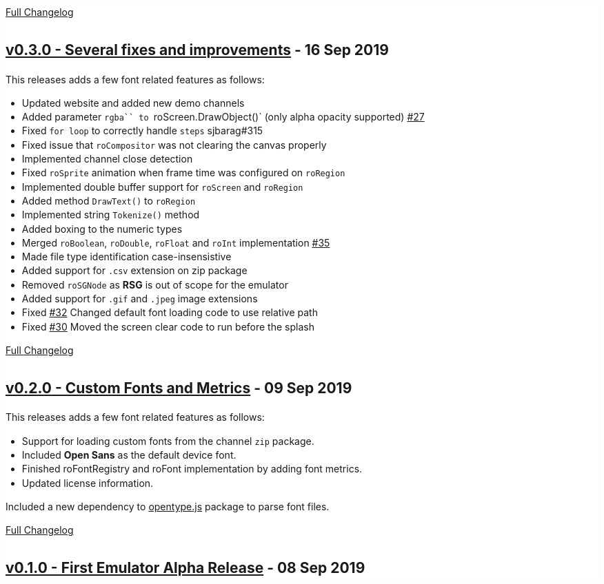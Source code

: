 [Full Changelog][v0.4.0-emu]


<a name="v0.3.0-emu"></a>

## [v0.3.0 - Several fixes and improvements](https://github.com/lvcabral/brs-emu/releases/tag/v0.3.0-emu) - 16 Sep 2019

This releases adds a few font related features as follows:

* Updated website and added new demo channels
* Added parameter `rgba`` to `roScreen.DrawObject()` (only alpha opacity supported) [#27](https://github.com/lvcabral/brs-emu/issues/27)
* Fixed `for loop` to correctly handle `steps` sjbarag#315
* Fixed issue that `roCompositor` was not clearing the canvas properly
* Implemented channel close detection
* Fixed `roSprite` animation when frame time was configured on `roRegion`
* Implemented double buffer support for `roScreen` and `roRegion`
* Added method `DrawText()` to `roRegion`
* Implemented string `Tokenize()` method
* Added boxing to the numeric types
* Merged `roBoolean`, `roDouble`, `roFloat` and `roInt` implementation [#35](https://github.com/lvcabral/brs-emu/issues/35)
* Made file type identification case-insensistive
* Added support for `.csv` extension on zip package
* Removed `roSGNode` as **RSG** is out of scope for the emulator
* Added support for `.gif` and `.jpeg` image extensions
* Fixed [#32](https://github.com/lvcabral/brs-emu/issues/32) Changed default font loading code to use relative path
* Fixed [#30](https://github.com/lvcabral/brs-emu/issues/30) Moved the screen clear code to run before the splash

[Full Changelog][v0.3.0-emu]

<a name="v0.2.0-emu"></a>

## [v0.2.0 - Custom Fonts and Metrics](https://github.com/lvcabral/brs-emu/releases/tag/v0.2.0-emu) - 09 Sep 2019

This releases adds a few font related features as follows:

* Support for loading custom fonts from the channel `zip` package.
* Included **Open Sans** as the default device font.
* Finished roFontRegistry and roFont implementation by adding font metrics.
* Updated license information.

Included a new dependency to [opentype.js](https://www.npmjs.com/package/opentype.js) package to parse font files.

[Full Changelog][v0.2.0-emu]

<a name="v0.1.0-emu"></a>

## [v0.1.0 - First Emulator Alpha Release](https://github.com/lvcabral/brs-emu/releases/tag/v0.1.0-emu) - 08 Sep 2019


[v1.6.0]: https://github.com/lvcabral/brs-engine/compare/v1.5.7...v1.6.0
[v1.5.7]: https://github.com/lvcabral/brs-engine/compare/v1.5.6...v1.5.7
[v1.5.6]: https://github.com/lvcabral/brs-engine/compare/v1.5.5...v1.5.6
[v1.5.5]: https://github.com/lvcabral/brs-engine/compare/v1.5.4...v1.5.5
[v1.5.4]: https://github.com/lvcabral/brs-engine/compare/v1.5.3...v1.5.4
[v1.5.3]: https://github.com/lvcabral/brs-engine/compare/v1.5.2...v1.5.3
[v1.5.2]: https://github.com/lvcabral/brs-engine/compare/v1.5.1...v1.5.2s
[v1.5.1]: https://github.com/lvcabral/brs-engine/compare/v1.5.0...v1.5.1
[v1.5.0]: https://github.com/lvcabral/brs-engine/compare/v1.4.1...v1.5.0
[v1.4.1]: https://github.com/lvcabral/brs-engine/compare/v1.4.0...v1.4.1
[v1.4.0]: https://github.com/lvcabral/brs-engine/compare/v1.3.2...v1.4.0
[v1.3.2]: https://github.com/lvcabral/brs-engine/compare/v1.3.1...v1.3.2
[v1.3.1]: https://github.com/lvcabral/brs-engine/compare/v1.3.0...v1.3.1
[v1.3.0]: https://github.com/lvcabral/brs-engine/compare/v1.2.11...v1.3.0
[v1.2.11]: https://github.com/lvcabral/brs-engine/compare/v1.2.10...v1.2.11
[v1.2.10]: https://github.com/lvcabral/brs-engine/compare/v1.2.9...v1.2.10
[v1.2.9]: https://github.com/lvcabral/brs-engine/compare/v1.2.8...v1.2.9
[v1.2.8]: https://github.com/lvcabral/brs-engine/compare/v1.2.7...v1.2.8
[v1.2.7]: https://github.com/lvcabral/brs-engine/compare/v1.2.6...v1.2.7
[v1.2.6]: https://github.com/lvcabral/brs-engine/compare/v1.2.5...v1.2.6
[v1.2.5]: https://github.com/lvcabral/brs-engine/compare/v1.2.4...v1.2.5
[v1.2.4]: https://github.com/lvcabral/brs-engine/compare/v1.2.3...v1.2.4
[v1.2.3]: https://github.com/lvcabral/brs-engine/compare/v1.2.2...v1.2.3
[v1.2.2]: https://github.com/lvcabral/brs-engine/compare/v1.2.1...v1.2.2
[v1.2.1]: https://github.com/lvcabral/brs-engine/compare/v1.2.0...v1.2.1
[v1.2.0]: https://github.com/lvcabral/brs-engine/compare/v1.1.11...v1.2.0
[v1.1.11]: https://github.com/lvcabral/brs-engine/compare/v1.0.10...v1.1.11
[v1.1.10]: https://github.com/lvcabral/brs-engine/compare/v1.0.9...v1.1.10
[v1.1.9]: https://github.com/lvcabral/brs-engine/compare/v1.0.0...v1.1.9
[v1.0.0]: https://github.com/lvcabral/brs-engine/compare/v0.10.22...v1.0.0
[v0.10.22]: https://github.com/lvcabral/brs-emu/compare/v0.9.0-emu...v0.10.22
[v0.9.0-emu]: https://github.com/lvcabral/brs-emu/compare/v0.8.1-emu...v0.9.0-emu
[v0.8.1-emu]: https://github.com/lvcabral/brs-emu/compare/v0.8.0-emu...v0.8.1-emu
[v0.8.0-emu]: https://github.com/lvcabral/brs-emu/compare/v0.7.2-emu...v0.8.0-emu
[v0.7.2-emu]: https://github.com/lvcabral/brs-emu/compare/v0.6.0-emu...v0.7.2-emu
[v0.6.0-emu]: https://github.com/lvcabral/brs-emu/compare/v0.5.0-emu...v0.6.0-emu
[v0.5.0-emu]: https://github.com/lvcabral/brs-emu/compare/v0.4.0-emu...v0.5.0-emu
[v0.4.0-emu]: https://github.com/lvcabral/brs-emu/compare/v0.3.0-emu...v0.4.0-emu
[v0.3.0-emu]: https://github.com/lvcabral/brs-emu/compare/v0.2.0-emu...v0.3.0-emu
[v0.2.0-emu]: https://github.com/lvcabral/brs-emu/compare/v0.1.0-emu...v0.2.0-emu
[v0.1.0-emu]: https://github.com/lvcabral/brs-emu/tree/v0.1.0-emu